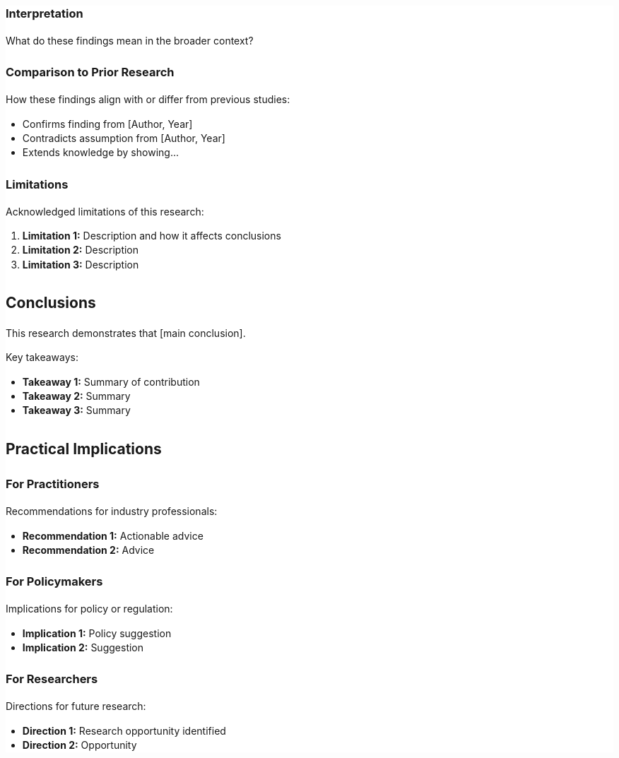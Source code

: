 

### Interpretation

What do these findings mean in the broader context?

### Comparison to Prior Research

How these findings align with or differ from previous studies:
- Confirms finding from [Author, Year]
- Contradicts assumption from [Author, Year]
- Extends knowledge by showing...

### Limitations

Acknowledged limitations of this research:
1. **Limitation 1:** Description and how it affects conclusions
2. **Limitation 2:** Description
3. **Limitation 3:** Description


## Conclusions



This research demonstrates that [main conclusion].

Key takeaways:
- **Takeaway 1:** Summary of contribution
- **Takeaway 2:** Summary
- **Takeaway 3:** Summary


## Practical Implications



### For Practitioners

Recommendations for industry professionals:
- **Recommendation 1:** Actionable advice
- **Recommendation 2:** Advice

### For Policymakers

Implications for policy or regulation:
- **Implication 1:** Policy suggestion
- **Implication 2:** Suggestion

### For Researchers

Directions for future research:
- **Direction 1:** Research opportunity identified
- **Direction 2:** Opportunity
